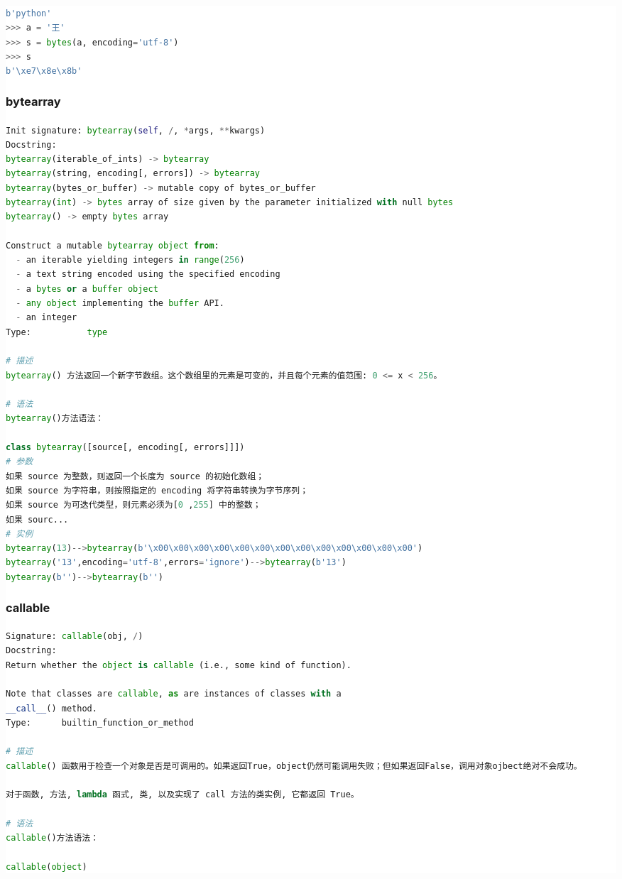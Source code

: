 ```python
b'python'
>>> a = '王'
>>> s = bytes(a, encoding='utf-8')
>>> s
b'\xe7\x8e\x8b'
```

### bytearray

```python
Init signature: bytearray(self, /, *args, **kwargs)
Docstring:     
bytearray(iterable_of_ints) -> bytearray
bytearray(string, encoding[, errors]) -> bytearray
bytearray(bytes_or_buffer) -> mutable copy of bytes_or_buffer
bytearray(int) -> bytes array of size given by the parameter initialized with null bytes
bytearray() -> empty bytes array

Construct a mutable bytearray object from:
  - an iterable yielding integers in range(256)
  - a text string encoded using the specified encoding
  - a bytes or a buffer object
  - any object implementing the buffer API.
  - an integer
Type:           type
    
# 描述
bytearray() 方法返回一个新字节数组。这个数组里的元素是可变的，并且每个元素的值范围: 0 <= x < 256。

# 语法
bytearray()方法语法：

class bytearray([source[, encoding[, errors]]])
# 参数
如果 source 为整数，则返回一个长度为 source 的初始化数组；
如果 source 为字符串，则按照指定的 encoding 将字符串转换为字节序列；
如果 source 为可迭代类型，则元素必须为[0 ,255] 中的整数；
如果 sourc...
# 实例
bytearray(13)-->bytearray(b'\x00\x00\x00\x00\x00\x00\x00\x00\x00\x00\x00\x00\x00')
bytearray('13',encoding='utf-8',errors='ignore')-->bytearray(b'13')
bytearray(b'')-->bytearray(b'')
```

### callable

```python
Signature: callable(obj, /)
Docstring:
Return whether the object is callable (i.e., some kind of function).

Note that classes are callable, as are instances of classes with a
__call__() method.
Type:      builtin_function_or_method

# 描述
callable() 函数用于检查一个对象是否是可调用的。如果返回True，object仍然可能调用失败；但如果返回False，调用对象ojbect绝对不会成功。

对于函数, 方法, lambda 函式, 类, 以及实现了 call 方法的类实例, 它都返回 True。

# 语法
callable()方法语法：

callable(object)
```

[^1]: [Code Chunk](https://www.bookstack.cn/read/mpe/zh-cn-code-chunk.md)
[id]: http://example.com/  "Optional Title Here"